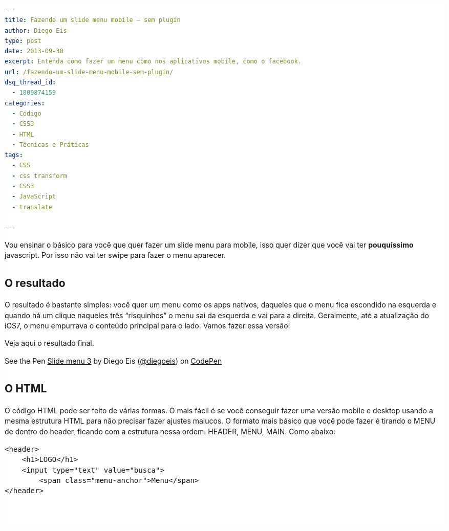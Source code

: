 ```yaml
---
title: Fazendo um slide menu mobile – sem plugin
author: Diego Eis
type: post
date: 2013-09-30
excerpt: Entenda como fazer um menu como nos aplicativos mobile, como o facebook.
url: /fazendo-um-slide-menu-mobile-sem-plugin/
dsq_thread_id:
  - 1809874159
categories:
  - Código
  - CSS3
  - HTML
  - Técnicas e Práticas
tags:
  - CSS
  - css transform
  - CSS3
  - JavaScript
  - translate

---
```

Vou ensinar o básico para você que quer fazer um slide menu para mobile, isso quer dizer que você vai ter **pouquíssimo** javascript. Por isso não vai ter swipe para fazer o menu aparecer.

## O resultado

O resultado é bastante simples: você quer um menu como os apps nativos, daqueles que o menu fica escondido na esquerda e quando há um clique naqueles três &#8220;risquinhos&#8221; o menu sai da esquerda e vai para a direita. Geralmente, até a atualização do iOS7, o menu empurrava o conteúdo principal para o lado. Vamos fazer essa versão!

Veja aqui o resultado final.

<p data-height="401" data-theme-id="1482" data-slug-hash="ADnfr" data-user="diegoeis" data-default-tab="result" class='codepen'>
  See the Pen <a href='http://codepen.io/diegoeis/pen/ADnfr'>Slide menu 3</a> by Diego Eis (<a href='http://codepen.io/diegoeis'>@diegoeis</a>) on <a href='http://codepen.io'>CodePen</a>
</p>



## O HTML

O código HTML pode ser feito de várias formas. O mais fácil é se você conseguir fazer uma versão mobile e desktop usando a mesma estrutura HTML para não precisar fazer ajustes malucos. O formato mais básico que você pode fazer é tirando o MENU de dentro do header, ficando com a estrutura nessa ordem: HEADER, MENU, MAIN. Como abaixo:

<pre class="lang-html">&lt;header&gt;
	&lt;h1&gt;LOGO&lt;/h1&gt;
	&lt;input type="text" value="busca"&gt;
        &lt;span class="menu-anchor"&gt;Menu&lt;/span&gt;
&lt;/header&gt;

